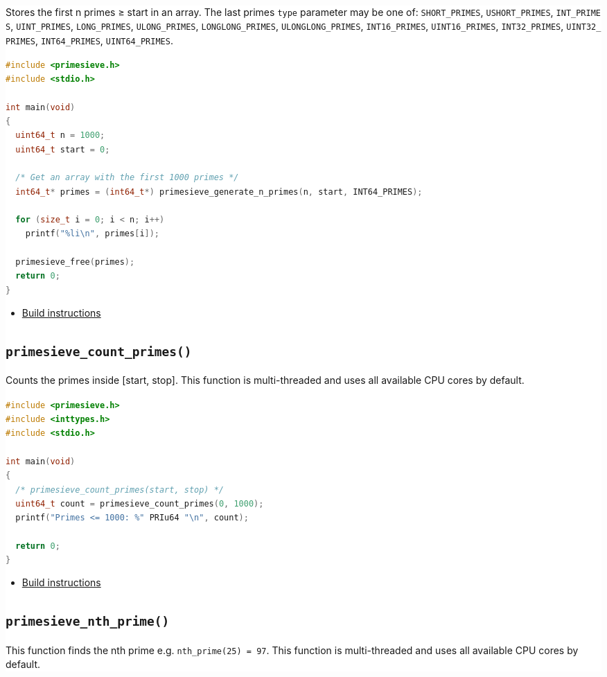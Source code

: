 Stores the first n primes ≥ start in an array. The last primes ```type``` parameter may
be one of: ```SHORT_PRIMES```, ```USHORT_PRIMES```, ```INT_PRIMES```, ```UINT_PRIMES```,
```LONG_PRIMES```, ```ULONG_PRIMES```, ```LONGLONG_PRIMES```, ```ULONGLONG_PRIMES```,
```INT16_PRIMES```, ```UINT16_PRIMES```, ```INT32_PRIMES```, ```UINT32_PRIMES```,
```INT64_PRIMES```, ```UINT64_PRIMES```.

```C
#include <primesieve.h>
#include <stdio.h>

int main(void)
{
  uint64_t n = 1000;
  uint64_t start = 0;

  /* Get an array with the first 1000 primes */
  int64_t* primes = (int64_t*) primesieve_generate_n_primes(n, start, INT64_PRIMES);

  for (size_t i = 0; i < n; i++)
    printf("%li\n", primes[i]);

  primesieve_free(primes);
  return 0;
}
```

* [Build instructions](#compiling-and-linking)

## ```primesieve_count_primes()```

Counts the primes inside [start, stop]. This function is multi-threaded and uses all
available CPU cores by default.

```C
#include <primesieve.h>
#include <inttypes.h>
#include <stdio.h>

int main(void)
{
  /* primesieve_count_primes(start, stop) */
  uint64_t count = primesieve_count_primes(0, 1000);
  printf("Primes <= 1000: %" PRIu64 "\n", count);

  return 0;
}
```

* [Build instructions](#compiling-and-linking)

## ```primesieve_nth_prime()```

This function finds the nth prime e.g. ```nth_prime(25) = 97```. This function is
multi-threaded and uses all available CPU cores by default.
